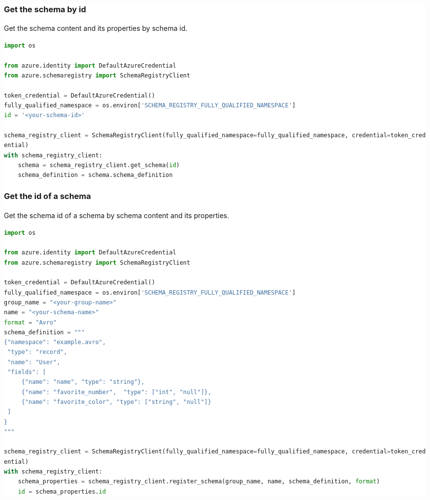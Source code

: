 ### Get the schema by id

Get the schema content and its properties by schema id.

```python
import os

from azure.identity import DefaultAzureCredential
from azure.schemaregistry import SchemaRegistryClient

token_credential = DefaultAzureCredential()
fully_qualified_namespace = os.environ['SCHEMA_REGISTRY_FULLY_QUALIFIED_NAMESPACE']
id = '<your-schema-id>'

schema_registry_client = SchemaRegistryClient(fully_qualified_namespace=fully_qualified_namespace, credential=token_credential)
with schema_registry_client:
    schema = schema_registry_client.get_schema(id)
    schema_definition = schema.schema_definition
```

### Get the id of a schema

Get the schema id of a schema by schema content and its properties.

```python
import os

from azure.identity import DefaultAzureCredential
from azure.schemaregistry import SchemaRegistryClient

token_credential = DefaultAzureCredential()
fully_qualified_namespace = os.environ['SCHEMA_REGISTRY_FULLY_QUALIFIED_NAMESPACE']
group_name = "<your-group-name>"
name = "<your-schema-name>"
format = "Avro"
schema_definition = """
{"namespace": "example.avro",
 "type": "record",
 "name": "User",
 "fields": [
     {"name": "name", "type": "string"},
     {"name": "favorite_number",  "type": ["int", "null"]},
     {"name": "favorite_color", "type": ["string", "null"]}
 ]
}
"""

schema_registry_client = SchemaRegistryClient(fully_qualified_namespace=fully_qualified_namespace, credential=token_credential)
with schema_registry_client:
    schema_properties = schema_registry_client.register_schema(group_name, name, schema_definition, format)
    id = schema_properties.id
```


[pip]: https://pypi.org/project/pip/
[pypi]: https://pypi.org/project/azure-schemaregistry
[python]: https://www.python.org/downloads/
[azure_core]: https://github.com/Azure/azure-sdk-for-python/blob/main/sdk/core/azure-core/README.md
[azure_sub]: https://azure.microsoft.com/free/
[python_logging]: https://docs.python.org/3/library/logging.html
[sr_samples]: https://github.com/Azure/azure-sdk-for-python/tree/main/sdk/schemaregistry/azure-schemaregistry/samples
[api_reference]: https://azuresdkdocs.blob.core.windows.net/$web/python/azure-schemaregistry/latest/index.html
[source_code]: https://github.com/Azure/azure-sdk-for-python/tree/main/sdk/schemaregistry/azure-schemaregistry
[change_log]: https://github.com/Azure/azure-sdk-for-python/tree/main/sdk/schemaregistry/azure-schemaregistry/CHANGELOG.md
[schemaregistry_service]: https://aka.ms/schemaregistry
[schemaregistry_avroserializer_repo]: https://github.com/Azure/azure-sdk-for-python/tree/main/sdk/schemaregistry/azure-schemaregistry-avroserializer
[schemaregistry_avroserializer_pypi]: https://pypi.org/project/azure-schemaregistry-avroserializer/
[eventhubs_repo]: https://github.com/Azure/azure-sdk-for-python/tree/main/sdk/eventhub/azure-eventhub